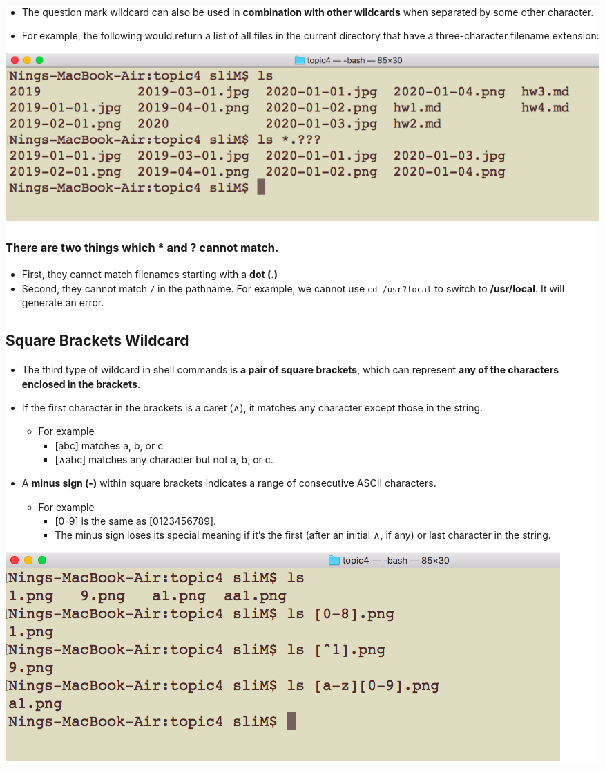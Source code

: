 + The question mark wildcard can also be used in **combination with other wildcards** when separated by some other character.

+ For example, the following would return a list of all files in the current directory that have a three-character filename extension:

![t4-qm2](../Resources/t4-qm2.png)


### There are two things which * and ? cannot match.
+ First, they cannot match filenames starting with a **dot (.)**
+ Second, they cannot match `/` in the pathname. For example, we cannot use `cd /usr?local` to switch to **/usr/local**. It will generate an error.


## Square Brackets Wildcard
+ The third type of wildcard in shell commands is **a pair of square brackets**, which can represent **any of the characters enclosed in the brackets**.
+ If the first character in the brackets is a caret (∧), it matches any character except those in the string.
  - For example
    + [abc] matches a, b, or c
    + [∧abc] matches any character but not a, b, or c.
  
+ A **minus sign (-)** within square brackets indicates a range of consecutive ASCII characters.
  - For example 
      + [0-9] is the same as [0123456789]. 
      - The minus sign loses its special meaning if it’s the first (after an initial ∧, if any) or last character in the string.

![t4-square1](../Resources/t4-square1.png)
